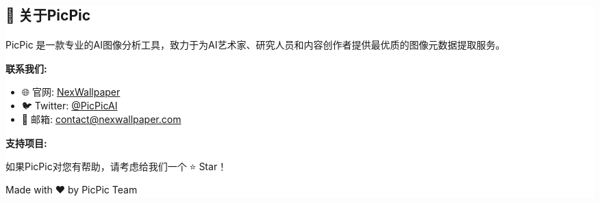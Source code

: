 
## 🌟 关于PicPic

PicPic 是一款专业的AI图像分析工具，致力于为AI艺术家、研究人员和内容创作者提供最优质的图像元数据提取服务。

**联系我们:**
- 🌐 官网: [NexWallpaper](https://www.nexwallpaper.com)
- 🐦 Twitter: [@PicPicAI](https://twitter.com/PicPicAI)
- 📧 邮箱: contact@nexwallpaper.com

**支持项目:**

如果PicPic对您有帮助，请考虑给我们一个 ⭐️ Star！

Made with ❤️ by PicPic Team
